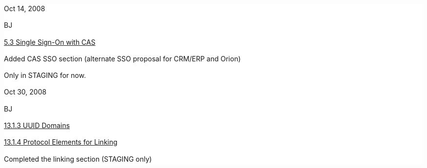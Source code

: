 </tr>

<tr>

<td valign="top">

Oct 14, 2008

</td>
<td valign="top">

BJ

</td>
<td valign="top"><a href="../0503/">5.3 Single Sign-On with CAS</a></td>
<td valign="top">

Added CAS SSO section (alternate SSO proposal for CRM/ERP and Orion)

Only in STAGING for now.

</td>

</tr>

<tr>

<td valign="top"></td>
<td valign="top"></td>
<td valign="top"></td>
<td valign="top"></td>

</tr>

<tr>

<td valign="top">

Oct 30, 2008

</td>
<td valign="top">

BJ

</td>
<td valign="top">

<a href="../../sync/0101/" title="1.1 Correlating with UUIDs">13.1.3 UUID Domains</a>

<a href="../../sync/0103/" title="1.3 Linking Protocol">13.1.4 Protocol Elements for Linking</a>

</td>
<td valign="top">

Completed the linking section (STAGING only)

</td>

</tr>

<tr>
